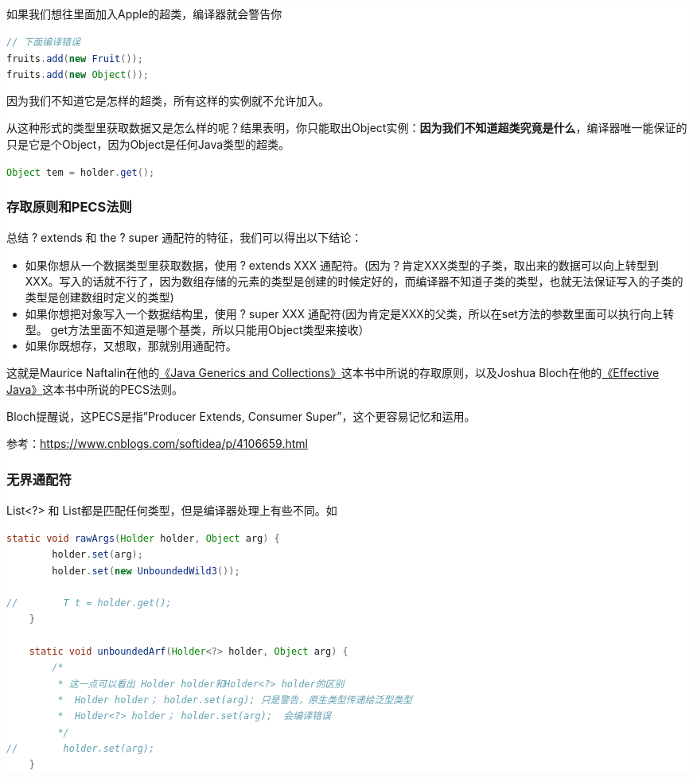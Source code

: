 如果我们想往里面加入Apple的超类，编译器就会警告你

```java
// 下面编译错误
fruits.add(new Fruit());  
fruits.add(new Object());
```

因为我们不知道它是怎样的超类，所有这样的实例就不允许加入。



从这种形式的类型里获取数据又是怎么样的呢？结果表明，你只能取出Object实例：**因为我们不知道超类究竟是什么**，编译器唯一能保证的只是它是个Object，因为Object是任何Java类型的超类。

```java
Object tem = holder.get();
```



### 存取原则和PECS法则

总结 ? extends 和 the ? super 通配符的特征，我们可以得出以下结论：

- 如果你想从一个数据类型里获取数据，使用 ? extends XXX 通配符。(因为？肯定XXX类型的子类，取出来的数据可以向上转型到XXX。写入的话就不行了，因为数组存储的元素的类型是创建的时候定好的，而编译器不知道子类的类型，也就无法保证写入的子类的类型是创建数组时定义的类型)
- 如果你想把对象写入一个数据结构里，使用 ? super XXX 通配符(因为肯定是XXX的父类，所以在set方法的参数里面可以执行向上转型。 get方法里面不知道是哪个基类，所以只能用Object类型来接收）
- 如果你既想存，又想取，那就别用通配符。



这就是Maurice Naftalin在他的[《Java Generics and Collections》](http://bit.ly/jAzfIt)这本书中所说的存取原则，以及Joshua Bloch在他的[《Effective Java》](http://goo.gl/ixwNn)这本书中所说的PECS法则。

Bloch提醒说，这PECS是指”Producer Extends, Consumer Super”，这个更容易记忆和运用。

参考：<https://www.cnblogs.com/softidea/p/4106659.html>



### 无界通配符

List<?> 和 List都是匹配任何类型，但是编译器处理上有些不同。如

```java
static void rawArgs(Holder holder, Object arg) {
        holder.set(arg);
        holder.set(new UnboundedWild3());

//        T t = holder.get();
    }

    static void unboundedArf(Holder<?> holder, Object arg) {
        /*
         * 这一点可以看出 Holder holder和Holder<?> holder的区别
         *  Holder holder； holder.set(arg); 只是警告，原生类型传递给泛型类型
         *  Holder<?> holder； holder.set(arg);  会编译错误
         */
//        holder.set(arg);
    }
```
